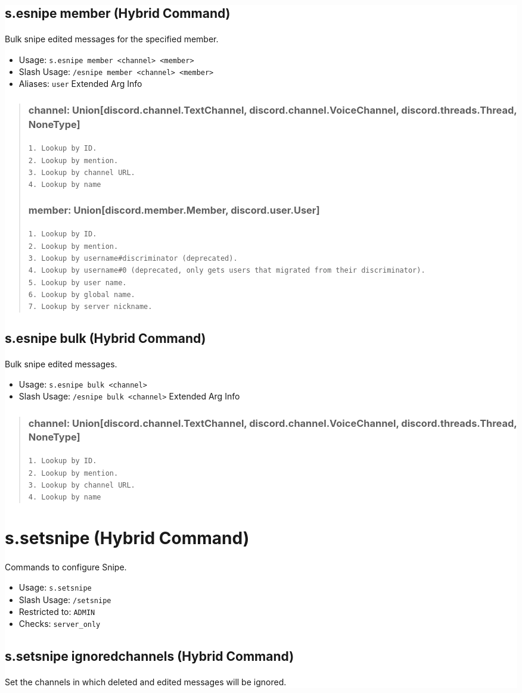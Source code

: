 >     
## s.esnipe member (Hybrid Command)
Bulk snipe edited messages for the specified member.<br/>
 - Usage: `s.esnipe member <channel> <member>`
 - Slash Usage: `/esnipe member <channel> <member>`
 - Aliases: `user`
Extended Arg Info
> ### channel: Union[discord.channel.TextChannel, discord.channel.VoiceChannel, discord.threads.Thread, NoneType]
> 
> 
>     1. Lookup by ID.
>     2. Lookup by mention.
>     3. Lookup by channel URL.
>     4. Lookup by name
> 
>     
> ### member: Union[discord.member.Member, discord.user.User]
> 
> 
>     1. Lookup by ID.
>     2. Lookup by mention.
>     3. Lookup by username#discriminator (deprecated).
>     4. Lookup by username#0 (deprecated, only gets users that migrated from their discriminator).
>     5. Lookup by user name.
>     6. Lookup by global name.
>     7. Lookup by server nickname.
> 
>     
## s.esnipe bulk (Hybrid Command)
Bulk snipe edited messages.<br/>
 - Usage: `s.esnipe bulk <channel>`
 - Slash Usage: `/esnipe bulk <channel>`
Extended Arg Info
> ### channel: Union[discord.channel.TextChannel, discord.channel.VoiceChannel, discord.threads.Thread, NoneType]
> 
> 
>     1. Lookup by ID.
>     2. Lookup by mention.
>     3. Lookup by channel URL.
>     4. Lookup by name
> 
>     
# s.setsnipe (Hybrid Command)
Commands to configure Snipe.<br/>
 - Usage: `s.setsnipe`
 - Slash Usage: `/setsnipe`
 - Restricted to: `ADMIN`
 - Checks: `server_only`
## s.setsnipe ignoredchannels (Hybrid Command)
Set the channels in which deleted and edited messages will be ignored.<br/>
